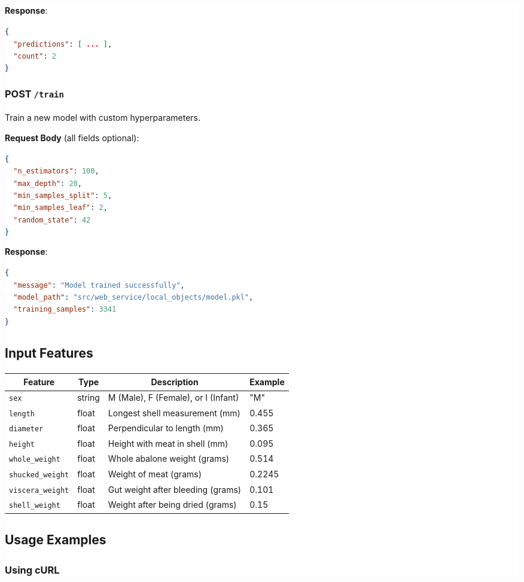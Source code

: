 **Response**:
```json
{
  "predictions": [ ... ],
  "count": 2
}
```

### POST `/train`
Train a new model with custom hyperparameters.

**Request Body** (all fields optional):
```json
{
  "n_estimators": 100,
  "max_depth": 20,
  "min_samples_split": 5,
  "min_samples_leaf": 2,
  "random_state": 42
}
```

**Response**:
```json
{
  "message": "Model trained successfully",
  "model_path": "src/web_service/local_objects/model.pkl",
  "training_samples": 3341
}
```

## Input Features

| Feature | Type | Description | Example |
|---------|------|-------------|---------|
| `sex` | string | M (Male), F (Female), or I (Infant) | "M" |
| `length` | float | Longest shell measurement (mm) | 0.455 |
| `diameter` | float | Perpendicular to length (mm) | 0.365 |
| `height` | float | Height with meat in shell (mm) | 0.095 |
| `whole_weight` | float | Whole abalone weight (grams) | 0.514 |
| `shucked_weight` | float | Weight of meat (grams) | 0.2245 |
| `viscera_weight` | float | Gut weight after bleeding (grams) | 0.101 |
| `shell_weight` | float | Weight after being dried (grams) | 0.15 |

## Usage Examples

### Using cURL
